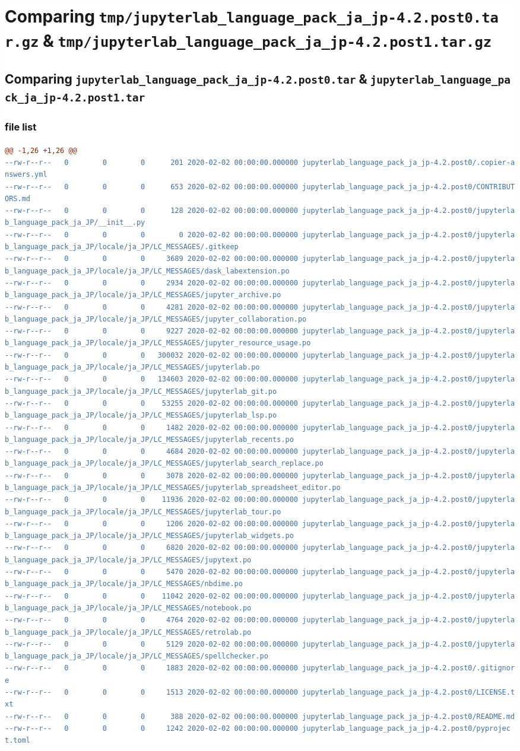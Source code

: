 # Comparing `tmp/jupyterlab_language_pack_ja_jp-4.2.post0.tar.gz` & `tmp/jupyterlab_language_pack_ja_jp-4.2.post1.tar.gz`

## Comparing `jupyterlab_language_pack_ja_jp-4.2.post0.tar` & `jupyterlab_language_pack_ja_jp-4.2.post1.tar`

### file list

```diff
@@ -1,26 +1,26 @@
--rw-r--r--   0        0        0      201 2020-02-02 00:00:00.000000 jupyterlab_language_pack_ja_jp-4.2.post0/.copier-answers.yml
--rw-r--r--   0        0        0      653 2020-02-02 00:00:00.000000 jupyterlab_language_pack_ja_jp-4.2.post0/CONTRIBUTORS.md
--rw-r--r--   0        0        0      128 2020-02-02 00:00:00.000000 jupyterlab_language_pack_ja_jp-4.2.post0/jupyterlab_language_pack_ja_JP/__init__.py
--rw-r--r--   0        0        0        0 2020-02-02 00:00:00.000000 jupyterlab_language_pack_ja_jp-4.2.post0/jupyterlab_language_pack_ja_JP/locale/ja_JP/LC_MESSAGES/.gitkeep
--rw-r--r--   0        0        0     3689 2020-02-02 00:00:00.000000 jupyterlab_language_pack_ja_jp-4.2.post0/jupyterlab_language_pack_ja_JP/locale/ja_JP/LC_MESSAGES/dask_labextension.po
--rw-r--r--   0        0        0     2934 2020-02-02 00:00:00.000000 jupyterlab_language_pack_ja_jp-4.2.post0/jupyterlab_language_pack_ja_JP/locale/ja_JP/LC_MESSAGES/jupyter_archive.po
--rw-r--r--   0        0        0     4281 2020-02-02 00:00:00.000000 jupyterlab_language_pack_ja_jp-4.2.post0/jupyterlab_language_pack_ja_JP/locale/ja_JP/LC_MESSAGES/jupyter_collaboration.po
--rw-r--r--   0        0        0     9227 2020-02-02 00:00:00.000000 jupyterlab_language_pack_ja_jp-4.2.post0/jupyterlab_language_pack_ja_JP/locale/ja_JP/LC_MESSAGES/jupyter_resource_usage.po
--rw-r--r--   0        0        0   300032 2020-02-02 00:00:00.000000 jupyterlab_language_pack_ja_jp-4.2.post0/jupyterlab_language_pack_ja_JP/locale/ja_JP/LC_MESSAGES/jupyterlab.po
--rw-r--r--   0        0        0   134603 2020-02-02 00:00:00.000000 jupyterlab_language_pack_ja_jp-4.2.post0/jupyterlab_language_pack_ja_JP/locale/ja_JP/LC_MESSAGES/jupyterlab_git.po
--rw-r--r--   0        0        0    53255 2020-02-02 00:00:00.000000 jupyterlab_language_pack_ja_jp-4.2.post0/jupyterlab_language_pack_ja_JP/locale/ja_JP/LC_MESSAGES/jupyterlab_lsp.po
--rw-r--r--   0        0        0     1482 2020-02-02 00:00:00.000000 jupyterlab_language_pack_ja_jp-4.2.post0/jupyterlab_language_pack_ja_JP/locale/ja_JP/LC_MESSAGES/jupyterlab_recents.po
--rw-r--r--   0        0        0     4684 2020-02-02 00:00:00.000000 jupyterlab_language_pack_ja_jp-4.2.post0/jupyterlab_language_pack_ja_JP/locale/ja_JP/LC_MESSAGES/jupyterlab_search_replace.po
--rw-r--r--   0        0        0     3078 2020-02-02 00:00:00.000000 jupyterlab_language_pack_ja_jp-4.2.post0/jupyterlab_language_pack_ja_JP/locale/ja_JP/LC_MESSAGES/jupyterlab_spreadsheet_editor.po
--rw-r--r--   0        0        0    11936 2020-02-02 00:00:00.000000 jupyterlab_language_pack_ja_jp-4.2.post0/jupyterlab_language_pack_ja_JP/locale/ja_JP/LC_MESSAGES/jupyterlab_tour.po
--rw-r--r--   0        0        0     1206 2020-02-02 00:00:00.000000 jupyterlab_language_pack_ja_jp-4.2.post0/jupyterlab_language_pack_ja_JP/locale/ja_JP/LC_MESSAGES/jupyterlab_widgets.po
--rw-r--r--   0        0        0     6820 2020-02-02 00:00:00.000000 jupyterlab_language_pack_ja_jp-4.2.post0/jupyterlab_language_pack_ja_JP/locale/ja_JP/LC_MESSAGES/jupytext.po
--rw-r--r--   0        0        0     5470 2020-02-02 00:00:00.000000 jupyterlab_language_pack_ja_jp-4.2.post0/jupyterlab_language_pack_ja_JP/locale/ja_JP/LC_MESSAGES/nbdime.po
--rw-r--r--   0        0        0    11042 2020-02-02 00:00:00.000000 jupyterlab_language_pack_ja_jp-4.2.post0/jupyterlab_language_pack_ja_JP/locale/ja_JP/LC_MESSAGES/notebook.po
--rw-r--r--   0        0        0     4764 2020-02-02 00:00:00.000000 jupyterlab_language_pack_ja_jp-4.2.post0/jupyterlab_language_pack_ja_JP/locale/ja_JP/LC_MESSAGES/retrolab.po
--rw-r--r--   0        0        0     5129 2020-02-02 00:00:00.000000 jupyterlab_language_pack_ja_jp-4.2.post0/jupyterlab_language_pack_ja_JP/locale/ja_JP/LC_MESSAGES/spellchecker.po
--rw-r--r--   0        0        0     1883 2020-02-02 00:00:00.000000 jupyterlab_language_pack_ja_jp-4.2.post0/.gitignore
--rw-r--r--   0        0        0     1513 2020-02-02 00:00:00.000000 jupyterlab_language_pack_ja_jp-4.2.post0/LICENSE.txt
--rw-r--r--   0        0        0      388 2020-02-02 00:00:00.000000 jupyterlab_language_pack_ja_jp-4.2.post0/README.md
--rw-r--r--   0        0        0     1242 2020-02-02 00:00:00.000000 jupyterlab_language_pack_ja_jp-4.2.post0/pyproject.toml
```